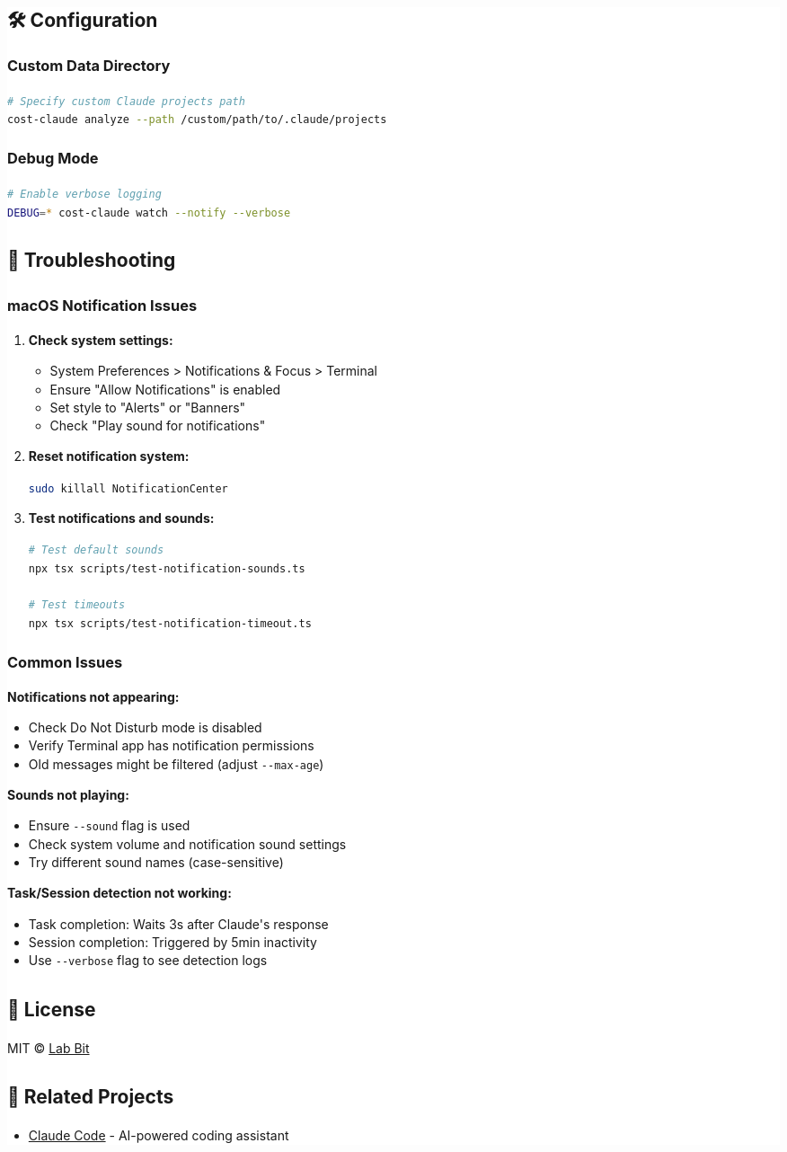 ## 🛠 Configuration

### Custom Data Directory
```bash
# Specify custom Claude projects path
cost-claude analyze --path /custom/path/to/.claude/projects
```

### Debug Mode
```bash
# Enable verbose logging
DEBUG=* cost-claude watch --notify --verbose
```

## 🔧 Troubleshooting

### macOS Notification Issues

1. **Check system settings:**
   - System Preferences > Notifications & Focus > Terminal
   - Ensure "Allow Notifications" is enabled
   - Set style to "Alerts" or "Banners"
   - Check "Play sound for notifications"

2. **Reset notification system:**
   ```bash
   sudo killall NotificationCenter
   ```

3. **Test notifications and sounds:**
   ```bash
   # Test default sounds
   npx tsx scripts/test-notification-sounds.ts
   
   # Test timeouts
   npx tsx scripts/test-notification-timeout.ts
   ```

### Common Issues

**Notifications not appearing:**
- Check Do Not Disturb mode is disabled
- Verify Terminal app has notification permissions
- Old messages might be filtered (adjust `--max-age`)

**Sounds not playing:**
- Ensure `--sound` flag is used
- Check system volume and notification sound settings
- Try different sound names (case-sensitive)

**Task/Session detection not working:**
- Task completion: Waits 3s after Claude's response
- Session completion: Triggered by 5min inactivity
- Use `--verbose` flag to see detection logs

## 📄 License

MIT © [Lab Bit](https://github.com/lab-bit)

## 🔗 Related Projects

- [Claude Code](https://claude.ai/code) - AI-powered coding assistant
